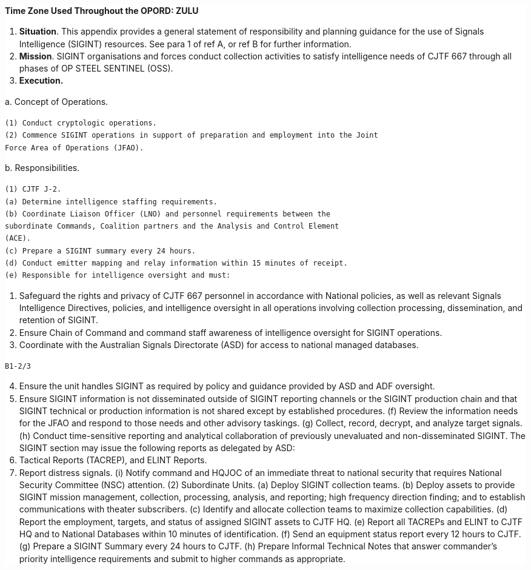 **Time Zone Used Throughout the OPORD: ZULU**

1. **Situation**. This appendix provides a general statement of responsibility
   and planning guidance for the use of Signals Intelligence (SIGINT) resources.
   See para 1 of ref A, or ref B for further information.
2. **Mission**. SIGINT organisations and forces conduct collection activities to
   satisfy intelligence needs of CJTF 667 through all phases of OP STEEL
   SENTINEL (OSS).
3. **Execution.**

a. Concept of Operations.

```
(1) Conduct cryptologic operations.
(2) Commence SIGINT operations in support of preparation and employment into the Joint
Force Area of Operations (JFAO).
```

b. Responsibilities.

```
(1) CJTF J-2.
(a) Determine intelligence staffing requirements.
(b) Coordinate Liaison Officer (LNO) and personnel requirements between the
subordinate Commands, Coalition partners and the Analysis and Control Element
(ACE).
(c) Prepare a SIGINT summary every 24 hours.
(d) Conduct emitter mapping and relay information within 15 minutes of receipt.
(e) Responsible for intelligence oversight and must:
```

1. Safeguard the rights and privacy of CJTF 667 personnel in accordance with
   National policies, as well as relevant Signals Intelligence Directives,
   policies, and intelligence oversight in all operations involving collection
   processing, dissemination, and retention of SIGINT.
2. Ensure Chain of Command and command staff awareness of intelligence oversight
   for SIGINT operations.
3. Coordinate with the Australian Signals Directorate (ASD) for access to
   national managed databases.

```
B1-2/3
```

4. Ensure the unit handles SIGINT as required by policy and guidance provided by
   ASD and ADF oversight.
5. Ensure SIGINT information is not disseminated outside of SIGINT reporting
   channels or the SIGINT production chain and that SIGINT technical or
   production information is not shared except by established procedures. (f)
   Review the information needs for the JFAO and respond to those needs and
   other advisory taskings. (g) Collect, record, decrypt, and analyze target
   signals. (h) Conduct time-sensitive reporting and analytical collaboration of
   previously unevaluated and non-disseminated SIGINT. The SIGINT section may
   issue the following reports as delegated by ASD:
6. Tactical Reports (TACREP), and ELINT Reports.
7. Report distress signals. (i) Notify command and HQJOC of an immediate threat
   to national security that requires National Security Committee (NSC)
   attention. (2) Subordinate Units. (a) Deploy SIGINT collection teams. (b)
   Deploy assets to provide SIGINT mission management, collection, processing,
   analysis, and reporting; high frequency direction finding; and to establish
   communications with theater subscribers. (c) Identify and allocate collection
   teams to maximize collection capabilities. (d) Report the employment,
   targets, and status of assigned SIGINT assets to CJTF HQ. (e) Report all
   TACREPs and ELINT to CJTF HQ and to National Databases within 10 minutes of
   identification. (f) Send an equipment status report every 12 hours to CJTF.
   (g) Prepare a SIGINT Summary every 24 hours to CJTF. (h) Prepare Informal
   Technical Notes that answer commander’s priority intelligence requirements
   and submit to higher commands as appropriate.
